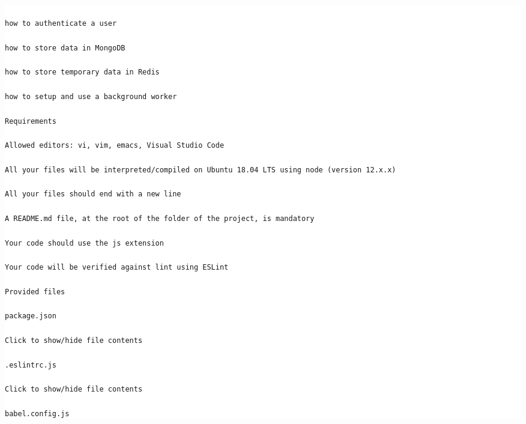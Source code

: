                                                                                                                                                                                                                                                                                                                         how to authenticate a user
                                                                                                                                                                                                                                                                                                                        how to store data in MongoDB
                                                                                                                                                                                                                                                                                                                        how to store temporary data in Redis
                                                                                                                                                                                                                                                                                                                        how to setup and use a background worker
                                                                                                                                                                                                                                                                                                                        Requirements
                                                                                                                                                                                                                                                                                                                        Allowed editors: vi, vim, emacs, Visual Studio Code
                                                                                                                                                                                                                                                                                                                        All your files will be interpreted/compiled on Ubuntu 18.04 LTS using node (version 12.x.x)
                                                                                                                                                                                                                                                                                                                        All your files should end with a new line
                                                                                                                                                                                                                                                                                                                        A README.md file, at the root of the folder of the project, is mandatory
                                                                                                                                                                                                                                                                                                                        Your code should use the js extension
                                                                                                                                                                                                                                                                                                                        Your code will be verified against lint using ESLint
                                                                                                                                                                                                                                                                                                                        Provided files
                                                                                                                                                                                                                                                                                                                        package.json
                                                                                                                                                                                                                                                                                                                        Click to show/hide file contents
                                                                                                                                                                                                                                                                                                                        .eslintrc.js
                                                                                                                                                                                                                                                                                                                        Click to show/hide file contents
                                                                                                                                                                                                                                                                                                                        babel.config.js